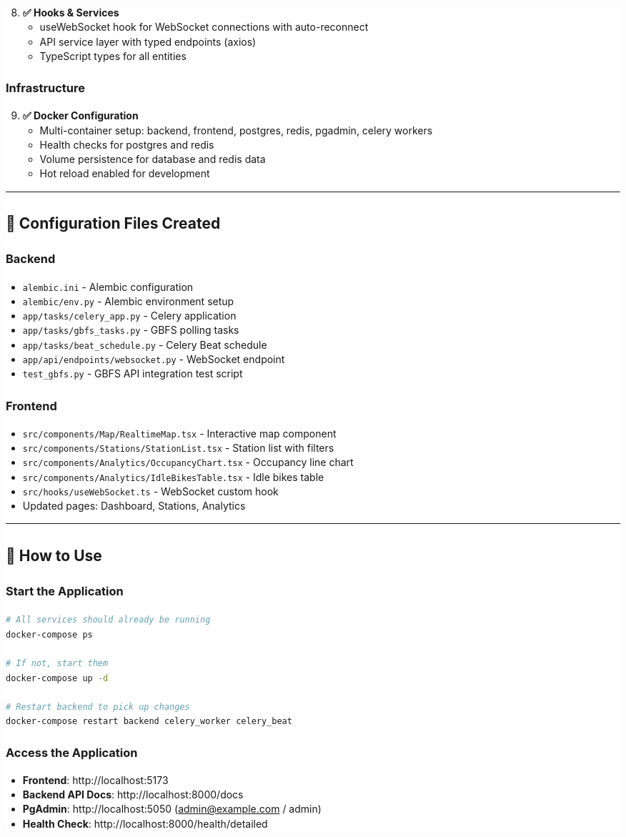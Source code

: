 8. **✅ Hooks & Services**
   - useWebSocket hook for WebSocket connections with auto-reconnect
   - API service layer with typed endpoints (axios)
   - TypeScript types for all entities

### **Infrastructure**

9. **✅ Docker Configuration**
   - Multi-container setup: backend, frontend, postgres, redis, pgadmin, celery workers
   - Health checks for postgres and redis
   - Volume persistence for database and redis data
   - Hot reload enabled for development

---

## 🔧 Configuration Files Created

### Backend
- `alembic.ini` - Alembic configuration
- `alembic/env.py` - Alembic environment setup
- `app/tasks/celery_app.py` - Celery application
- `app/tasks/gbfs_tasks.py` - GBFS polling tasks
- `app/tasks/beat_schedule.py` - Celery Beat schedule
- `app/api/endpoints/websocket.py` - WebSocket endpoint
- `test_gbfs.py` - GBFS API integration test script

### Frontend
- `src/components/Map/RealtimeMap.tsx` - Interactive map component
- `src/components/Stations/StationList.tsx` - Station list with filters
- `src/components/Analytics/OccupancyChart.tsx` - Occupancy line chart
- `src/components/Analytics/IdleBikesTable.tsx` - Idle bikes table
- `src/hooks/useWebSocket.ts` - WebSocket custom hook
- Updated pages: Dashboard, Stations, Analytics

---

## 🚀 How to Use

### Start the Application
```bash
# All services should already be running
docker-compose ps

# If not, start them
docker-compose up -d

# Restart backend to pick up changes
docker-compose restart backend celery_worker celery_beat
```

### Access the Application
- **Frontend**: http://localhost:5173
- **Backend API Docs**: http://localhost:8000/docs
- **PgAdmin**: http://localhost:5050 (admin@example.com / admin)
- **Health Check**: http://localhost:8000/health/detailed
